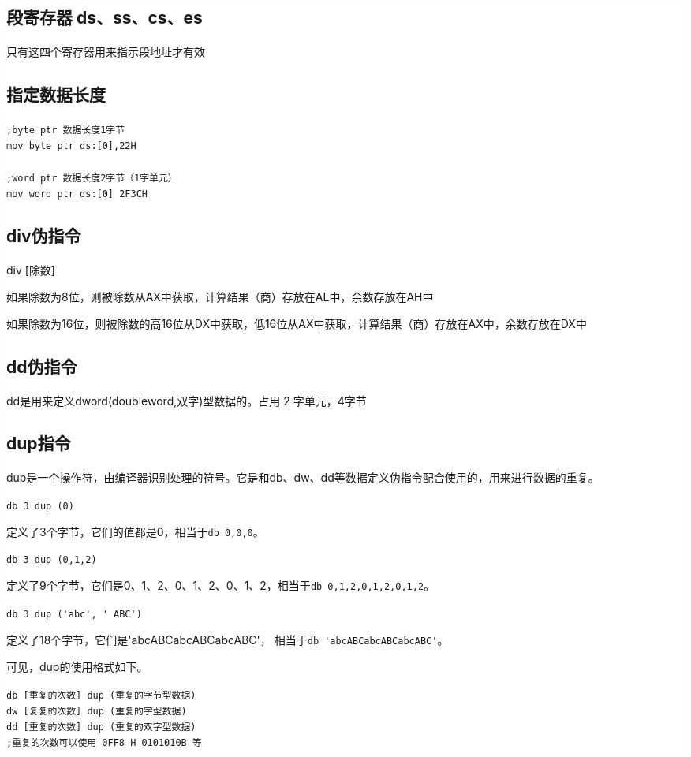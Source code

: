 

## 段寄存器 ds、ss、cs、es

只有这四个寄存器用来指示段地址才有效



## 指定数据长度

```
;byte ptr 数据长度1字节
mov byte ptr ds:[0],22H

;word ptr 数据长度2字节（1字单元）
mov word ptr ds:[0] 2F3CH
```



## div伪指令

div [除数]

如果除数为8位，则被除数从AX中获取，计算结果（商）存放在AL中，余数存放在AH中

如果除数为16位，则被除数的高16位从DX中获取，低16位从AX中获取，计算结果（商）存放在AX中，余数存放在DX中



## dd伪指令

dd是用来定义dword(doubleword,双字)型数据的。占用 2 字单元，4字节



## dup指令

dup是一个操作符，由编译器识别处理的符号。它是和db、dw、dd等数据定义伪指令配合使用的，用来进行数据的重复。

`db 3 dup (0)`

定义了3个字节，它们的值都是0，相当于`db 0,0,0`。

`db 3 dup (0,1,2)`

定义了9个字节，它们是0、1、2、0、1、2、0、1、2，相当于`db 0,1,2,0,1,2,0,1,2`。 

`db 3 dup ('abc', ' ABC')`

定义了18个字节，它们是'abcABCabcABCabcABC'， 相当于`db 'abcABCabcABCabcABC'`。

可见，dup的使用格式如下。

```
db [重复的次数] dup (重复的字节型数据)
dw [复复的次数] dup (重复的字型数据)
dd [重复的次数] dup (重复的双字型数据)
;重复的次数可以使用 0FF8 H 0101010B 等
```
